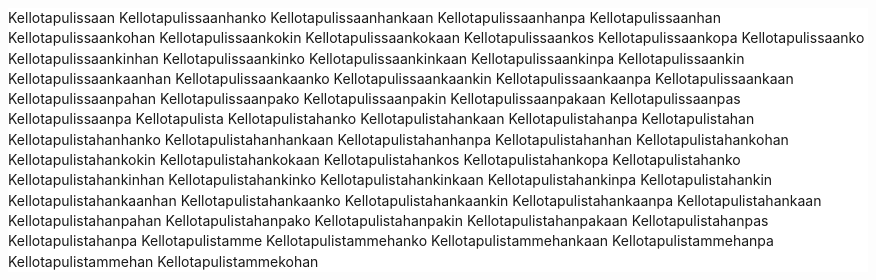 Kellotapulissaan
Kellotapulissaanhanko
Kellotapulissaanhankaan
Kellotapulissaanhanpa
Kellotapulissaanhan
Kellotapulissaankohan
Kellotapulissaankokin
Kellotapulissaankokaan
Kellotapulissaankos
Kellotapulissaankopa
Kellotapulissaanko
Kellotapulissaankinhan
Kellotapulissaankinko
Kellotapulissaankinkaan
Kellotapulissaankinpa
Kellotapulissaankin
Kellotapulissaankaanhan
Kellotapulissaankaanko
Kellotapulissaankaankin
Kellotapulissaankaanpa
Kellotapulissaankaan
Kellotapulissaanpahan
Kellotapulissaanpako
Kellotapulissaanpakin
Kellotapulissaanpakaan
Kellotapulissaanpas
Kellotapulissaanpa
Kellotapulista
Kellotapulistahanko
Kellotapulistahankaan
Kellotapulistahanpa
Kellotapulistahan
Kellotapulistahanhanko
Kellotapulistahanhankaan
Kellotapulistahanhanpa
Kellotapulistahanhan
Kellotapulistahankohan
Kellotapulistahankokin
Kellotapulistahankokaan
Kellotapulistahankos
Kellotapulistahankopa
Kellotapulistahanko
Kellotapulistahankinhan
Kellotapulistahankinko
Kellotapulistahankinkaan
Kellotapulistahankinpa
Kellotapulistahankin
Kellotapulistahankaanhan
Kellotapulistahankaanko
Kellotapulistahankaankin
Kellotapulistahankaanpa
Kellotapulistahankaan
Kellotapulistahanpahan
Kellotapulistahanpako
Kellotapulistahanpakin
Kellotapulistahanpakaan
Kellotapulistahanpas
Kellotapulistahanpa
Kellotapulistamme
Kellotapulistammehanko
Kellotapulistammehankaan
Kellotapulistammehanpa
Kellotapulistammehan
Kellotapulistammekohan